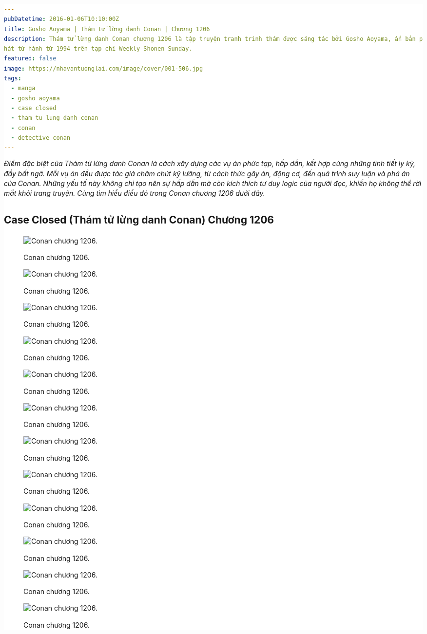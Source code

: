 ```yaml
---
pubDatetime: 2016-01-06T10:10:00Z
title: Gosho Aoyama | Thám tử lừng danh Conan | Chương 1206
description: Thám tử lừng danh Conan chương 1206 là tập truyện tranh trinh thám được sáng tác bởi Gosho Aoyama, ấn bản phát từ hành từ 1994 trên tạp chí Weekly Shōnen Sunday.
featured: false
image: https://nhavantuonglai.com/image/cover/001-506.jpg
tags:
  - manga
  - gosho aoyama
  - case closed
  - tham tu lung danh conan
  - conan
  - detective conan
---
```


_Điểm đặc biệt của Thám tử lừng danh Conan là cách xây dựng các vụ án phức tạp, hấp dẫn, kết hợp cùng những tình tiết ly kỳ, đầy bất ngờ. Mỗi vụ án đều được tác giả chăm chút kỹ lưỡng, từ cách thức gây án, động cơ, đến quá trình suy luận và phá án của Conan. Những yếu tố này không chỉ tạo nên sự hấp dẫn mà còn kích thích tư duy logic của người đọc, khiến họ không thể rời mắt khỏi trang truyện. Cùng tìm hiểu điều đó trong Conan chương 1206 dưới đây._

## Case Closed (Thám tử lừng danh Conan) Chương 1206

<figure><img src="https://nhavantuonglai.blog/manga/gosho-aoyama/case-closed/1206-01.jpg" alt="Conan chương 1206." title="Conan chương 1206." height=100% width=100%><figcaption></p>Conan chương 1206.</p></figcaption></figure>

<figure><img src="https://nhavantuonglai.blog/manga/gosho-aoyama/case-closed/1206-02.jpg" alt="Conan chương 1206." title="Conan chương 1206." height=100% width=100%><figcaption></p>Conan chương 1206.</p></figcaption></figure>

<figure><img src="https://nhavantuonglai.blog/manga/gosho-aoyama/case-closed/1206-03.jpg" alt="Conan chương 1206." title="Conan chương 1206." height=100% width=100%><figcaption></p>Conan chương 1206.</p></figcaption></figure>

<figure><img src="https://nhavantuonglai.blog/manga/gosho-aoyama/case-closed/1206-04.jpg" alt="Conan chương 1206." title="Conan chương 1206." height=100% width=100%><figcaption></p>Conan chương 1206.</p></figcaption></figure>

<figure><img src="https://nhavantuonglai.blog/manga/gosho-aoyama/case-closed/1206-05.jpg" alt="Conan chương 1206." title="Conan chương 1206." height=100% width=100%><figcaption></p>Conan chương 1206.</p></figcaption></figure>

<figure><img src="https://nhavantuonglai.blog/manga/gosho-aoyama/case-closed/1206-06.jpg" alt="Conan chương 1206." title="Conan chương 1206." height=100% width=100%><figcaption></p>Conan chương 1206.</p></figcaption></figure>

<figure><img src="https://nhavantuonglai.blog/manga/gosho-aoyama/case-closed/1206-07.jpg" alt="Conan chương 1206." title="Conan chương 1206." height=100% width=100%><figcaption></p>Conan chương 1206.</p></figcaption></figure>

<figure><img src="https://nhavantuonglai.blog/manga/gosho-aoyama/case-closed/1206-08.jpg" alt="Conan chương 1206." title="Conan chương 1206." height=100% width=100%><figcaption></p>Conan chương 1206.</p></figcaption></figure>

<figure><img src="https://nhavantuonglai.blog/manga/gosho-aoyama/case-closed/1206-09.jpg" alt="Conan chương 1206." title="Conan chương 1206." height=100% width=100%><figcaption></p>Conan chương 1206.</p></figcaption></figure>

<figure><img src="https://nhavantuonglai.blog/manga/gosho-aoyama/case-closed/1206-10.jpg" alt="Conan chương 1206." title="Conan chương 1206." height=100% width=100%><figcaption></p>Conan chương 1206.</p></figcaption></figure>

<figure><img src="https://nhavantuonglai.blog/manga/gosho-aoyama/case-closed/1206-11.jpg" alt="Conan chương 1206." title="Conan chương 1206." height=100% width=100%><figcaption></p>Conan chương 1206.</p></figcaption></figure>

<figure><img src="https://nhavantuonglai.blog/manga/gosho-aoyama/case-closed/1206-12.jpg" alt="Conan chương 1206." title="Conan chương 1206." height=100% width=100%><figcaption></p>Conan chương 1206.</p></figcaption></figure>
